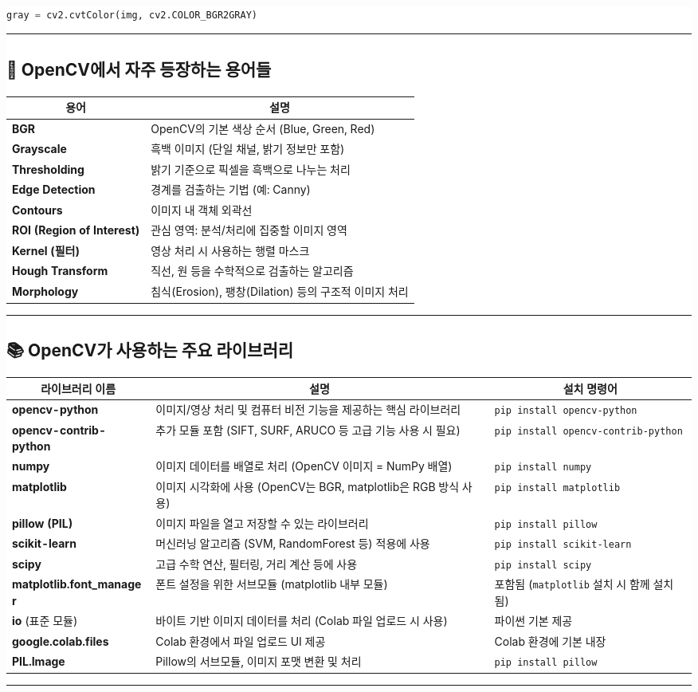 ```python
gray = cv2.cvtColor(img, cv2.COLOR_BGR2GRAY)
```


---

## 📘 OpenCV에서 자주 등장하는 용어들

| 용어 | 설명 |
|------|------|
| **BGR** | OpenCV의 기본 색상 순서 (Blue, Green, Red) |
| **Grayscale** | 흑백 이미지 (단일 채널, 밝기 정보만 포함) |
| **Thresholding** | 밝기 기준으로 픽셀을 흑백으로 나누는 처리 |
| **Edge Detection** | 경계를 검출하는 기법 (예: Canny) |
| **Contours** | 이미지 내 객체 외곽선 |
| **ROI (Region of Interest)** | 관심 영역: 분석/처리에 집중할 이미지 영역 |
| **Kernel (필터)** | 영상 처리 시 사용하는 행렬 마스크 |
| **Hough Transform** | 직선, 원 등을 수학적으로 검출하는 알고리즘 |
| **Morphology** | 침식(Erosion), 팽창(Dilation) 등의 구조적 이미지 처리 |

---

## 📚 OpenCV가 사용하는 주요 라이브러리

| 라이브러리 이름           | 설명                                                                 | 설치 명령어                          |
|---------------------------|----------------------------------------------------------------------|--------------------------------------|
| **opencv-python**         | 이미지/영상 처리 및 컴퓨터 비전 기능을 제공하는 핵심 라이브러리         | `pip install opencv-python`         |
| **opencv-contrib-python** | 추가 모듈 포함 (SIFT, SURF, ARUCO 등 고급 기능 사용 시 필요)            | `pip install opencv-contrib-python` |
| **numpy**                 | 이미지 데이터를 배열로 처리 (OpenCV 이미지 = NumPy 배열)               | `pip install numpy`                 |
| **matplotlib**            | 이미지 시각화에 사용 (OpenCV는 BGR, matplotlib은 RGB 방식 사용)       | `pip install matplotlib`            |
| **pillow (PIL)**          | 이미지 파일을 열고 저장할 수 있는 라이브러리                           | `pip install pillow`                |
| **scikit-learn**          | 머신러닝 알고리즘 (SVM, RandomForest 등) 적용에 사용                    | `pip install scikit-learn`          |
| **scipy**                 | 고급 수학 연산, 필터링, 거리 계산 등에 사용                             | `pip install scipy`                 |
| **matplotlib.font_manager** | 폰트 설정을 위한 서브모듈 (matplotlib 내부 모듈)                        | 포함됨 (`matplotlib` 설치 시 함께 설치됨) |
| **io** (표준 모듈)        | 바이트 기반 이미지 데이터를 처리 (Colab 파일 업로드 시 사용)           | 파이썬 기본 제공                    |
| **google.colab.files**    | Colab 환경에서 파일 업로드 UI 제공                                     | Colab 환경에 기본 내장              |
| **PIL.Image**             | Pillow의 서브모듈, 이미지 포맷 변환 및 처리                            | `pip install pillow`                |

---